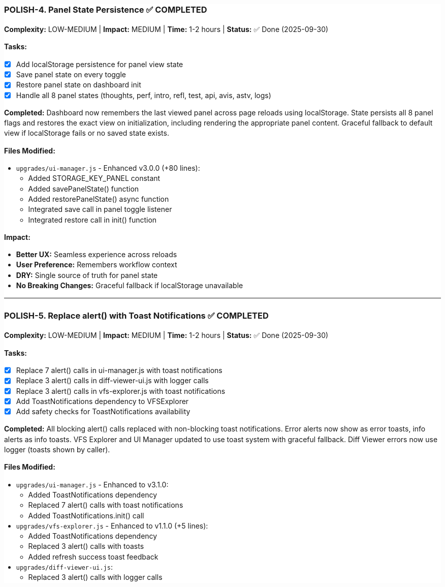 ### POLISH-4. Panel State Persistence ✅ COMPLETED
**Complexity:** LOW-MEDIUM | **Impact:** MEDIUM | **Time:** 1-2 hours | **Status:** ✅ Done (2025-09-30)

**Tasks:**
- [x] Add localStorage persistence for panel view state
- [x] Save panel state on every toggle
- [x] Restore panel state on dashboard init
- [x] Handle all 8 panel states (thoughts, perf, intro, refl, test, api, avis, astv, logs)

**Completed:** Dashboard now remembers the last viewed panel across page reloads using localStorage. State persists all 8 panel flags and restores the exact view on initialization, including rendering the appropriate panel content. Graceful fallback to default view if localStorage fails or no saved state exists.

**Files Modified:**
- `upgrades/ui-manager.js` - Enhanced v3.0.0 (+80 lines):
  - Added STORAGE_KEY_PANEL constant
  - Added savePanelState() function
  - Added restorePanelState() async function
  - Integrated save call in panel toggle listener
  - Integrated restore call in init() function

**Impact:**
- **Better UX:** Seamless experience across reloads
- **User Preference:** Remembers workflow context
- **DRY:** Single source of truth for panel state
- **No Breaking Changes:** Graceful fallback if localStorage unavailable

---

### POLISH-5. Replace alert() with Toast Notifications ✅ COMPLETED
**Complexity:** LOW-MEDIUM | **Impact:** MEDIUM | **Time:** 1-2 hours | **Status:** ✅ Done (2025-09-30)

**Tasks:**
- [x] Replace 7 alert() calls in ui-manager.js with toast notifications
- [x] Replace 3 alert() calls in diff-viewer-ui.js with logger calls
- [x] Replace 3 alert() calls in vfs-explorer.js with toast notifications
- [x] Add ToastNotifications dependency to VFSExplorer
- [x] Add safety checks for ToastNotifications availability

**Completed:** All blocking alert() calls replaced with non-blocking toast notifications. Error alerts now show as error toasts, info alerts as info toasts. VFS Explorer and UI Manager updated to use toast system with graceful fallback. Diff Viewer errors now use logger (toasts shown by caller).

**Files Modified:**
- `upgrades/ui-manager.js` - Enhanced to v3.1.0:
  - Added ToastNotifications dependency
  - Replaced 7 alert() calls with toast notifications
  - Added ToastNotifications.init() call
- `upgrades/vfs-explorer.js` - Enhanced to v1.1.0 (+5 lines):
  - Added ToastNotifications dependency
  - Replaced 3 alert() calls with toasts
  - Added refresh success toast feedback
- `upgrades/diff-viewer-ui.js`:
  - Replaced 3 alert() calls with logger calls
